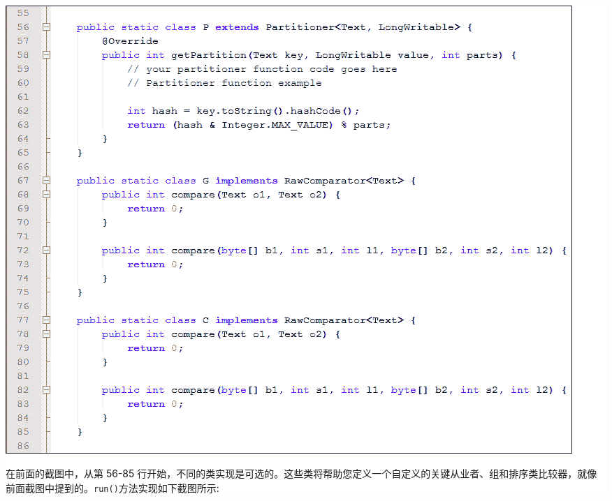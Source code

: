 ![Using a MapReduce template class code](img/5655OS_07_04.jpg)

在前面的截图中，从第 56-85 行开始，不同的类实现是可选的。这些类将帮助您定义一个自定义的关键从业者、组和排序类比较器，就像前面截图中提到的。`run()`方法实现如下截图所示:
